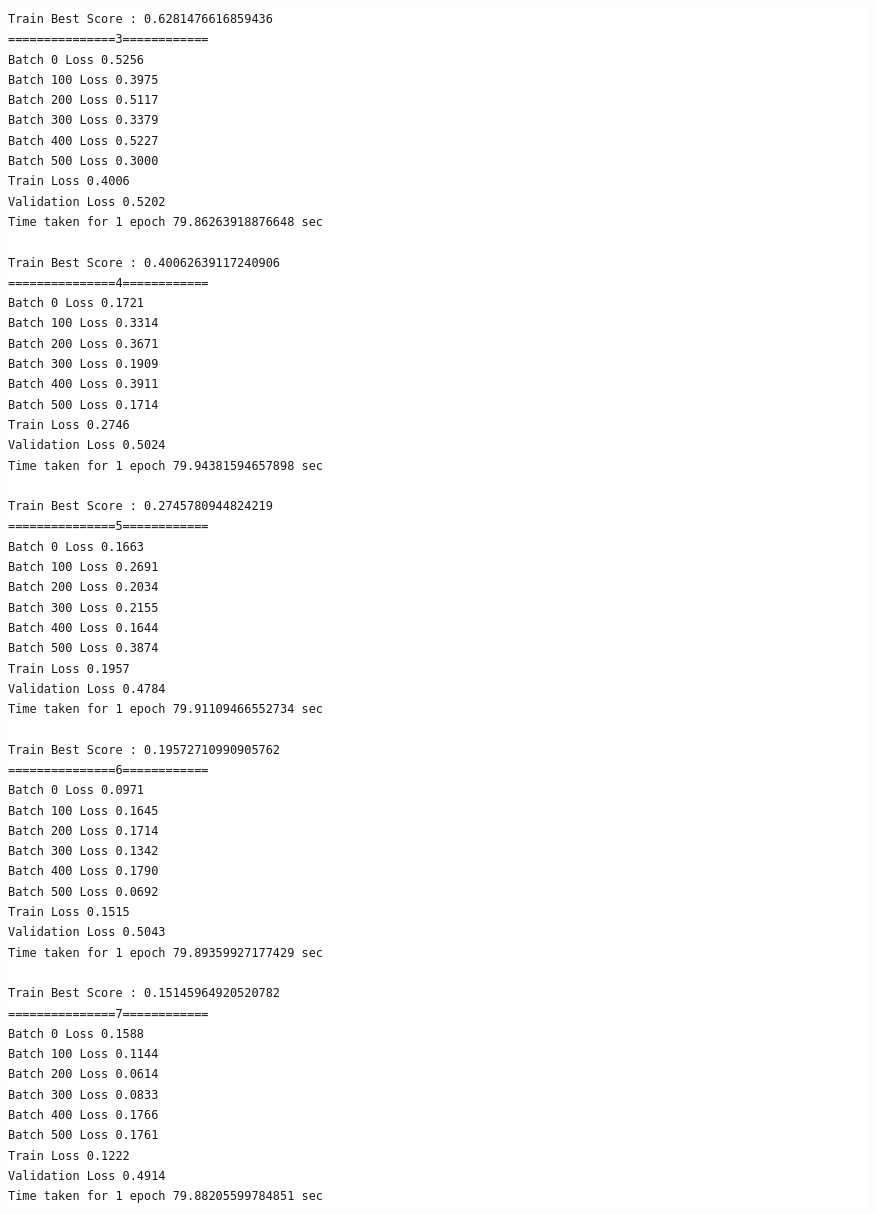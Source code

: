     Train Best Score : 0.6281476616859436
    ===============3============
    Batch 0 Loss 0.5256
    Batch 100 Loss 0.3975
    Batch 200 Loss 0.5117
    Batch 300 Loss 0.3379
    Batch 400 Loss 0.5227
    Batch 500 Loss 0.3000
    Train Loss 0.4006
    Validation Loss 0.5202
    Time taken for 1 epoch 79.86263918876648 sec
    
    Train Best Score : 0.40062639117240906
    ===============4============
    Batch 0 Loss 0.1721
    Batch 100 Loss 0.3314
    Batch 200 Loss 0.3671
    Batch 300 Loss 0.1909
    Batch 400 Loss 0.3911
    Batch 500 Loss 0.1714
    Train Loss 0.2746
    Validation Loss 0.5024
    Time taken for 1 epoch 79.94381594657898 sec
    
    Train Best Score : 0.2745780944824219
    ===============5============
    Batch 0 Loss 0.1663
    Batch 100 Loss 0.2691
    Batch 200 Loss 0.2034
    Batch 300 Loss 0.2155
    Batch 400 Loss 0.1644
    Batch 500 Loss 0.3874
    Train Loss 0.1957
    Validation Loss 0.4784
    Time taken for 1 epoch 79.91109466552734 sec
    
    Train Best Score : 0.19572710990905762
    ===============6============
    Batch 0 Loss 0.0971
    Batch 100 Loss 0.1645
    Batch 200 Loss 0.1714
    Batch 300 Loss 0.1342
    Batch 400 Loss 0.1790
    Batch 500 Loss 0.0692
    Train Loss 0.1515
    Validation Loss 0.5043
    Time taken for 1 epoch 79.89359927177429 sec
    
    Train Best Score : 0.15145964920520782
    ===============7============
    Batch 0 Loss 0.1588
    Batch 100 Loss 0.1144
    Batch 200 Loss 0.0614
    Batch 300 Loss 0.0833
    Batch 400 Loss 0.1766
    Batch 500 Loss 0.1761
    Train Loss 0.1222
    Validation Loss 0.4914
    Time taken for 1 epoch 79.88205599784851 sec
    